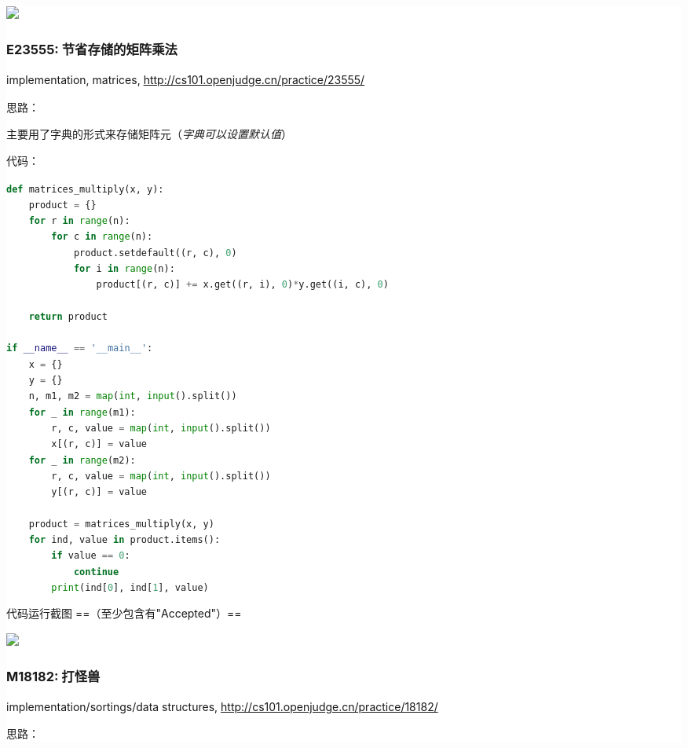 ![](https://github.com/oFtangcY/2024fall-cs101-personal/blob/main/homework/fig/E07618.png)



### E23555: 节省存储的矩阵乘法

implementation, matrices, http://cs101.openjudge.cn/practice/23555/

思路：

主要用了字典的形式来存储矩阵元（*字典可以设置默认值*）

代码：

```python
def matrices_multiply(x, y):
    product = {}
    for r in range(n):
        for c in range(n):
            product.setdefault((r, c), 0)
            for i in range(n):
                product[(r, c)] += x.get((r, i), 0)*y.get((i, c), 0)

    return product

if __name__ == '__main__':
    x = {}
    y = {}
    n, m1, m2 = map(int, input().split())
    for _ in range(m1):
        r, c, value = map(int, input().split())
        x[(r, c)] = value
    for _ in range(m2):
        r, c, value = map(int, input().split())
        y[(r, c)] = value

    product = matrices_multiply(x, y)
    for ind, value in product.items():
        if value == 0:
            continue
        print(ind[0], ind[1], value)
```



代码运行截图 ==（至少包含有"Accepted"）==

![](https://github.com/oFtangcY/2024fall-cs101-personal/blob/main/homework/fig/E23555.png)



### M18182: 打怪兽 

implementation/sortings/data structures, http://cs101.openjudge.cn/practice/18182/

思路：

